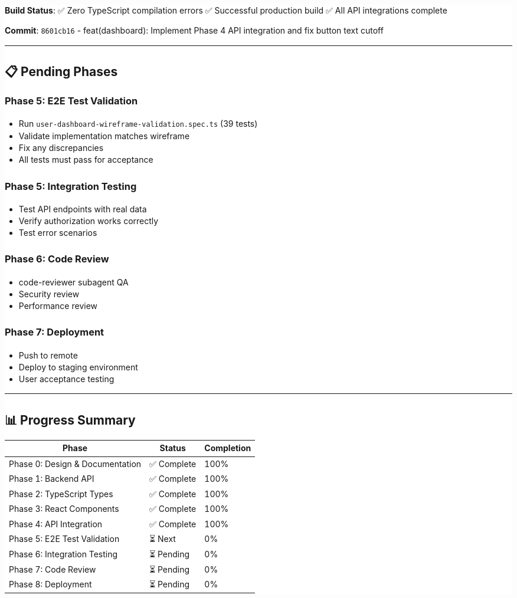 **Build Status**:
✅ Zero TypeScript compilation errors
✅ Successful production build
✅ All API integrations complete

**Commit**: `8601cb16` - feat(dashboard): Implement Phase 4 API integration and fix button text cutoff

---

## 📋 Pending Phases

### Phase 5: E2E Test Validation
- Run `user-dashboard-wireframe-validation.spec.ts` (39 tests)
- Validate implementation matches wireframe
- Fix any discrepancies
- All tests must pass for acceptance

### Phase 5: Integration Testing
- Test API endpoints with real data
- Verify authorization works correctly
- Test error scenarios

### Phase 6: Code Review
- code-reviewer subagent QA
- Security review
- Performance review

### Phase 7: Deployment
- Push to remote
- Deploy to staging environment
- User acceptance testing

---

## 📊 Progress Summary

| Phase | Status | Completion |
|-------|--------|------------|
| Phase 0: Design & Documentation | ✅ Complete | 100% |
| Phase 1: Backend API | ✅ Complete | 100% |
| Phase 2: TypeScript Types | ✅ Complete | 100% |
| Phase 3: React Components | ✅ Complete | 100% |
| Phase 4: API Integration | ✅ Complete | 100% |
| Phase 5: E2E Test Validation | ⏳ Next | 0% |
| Phase 6: Integration Testing | ⏳ Pending | 0% |
| Phase 7: Code Review | ⏳ Pending | 0% |
| Phase 8: Deployment | ⏳ Pending | 0% |
